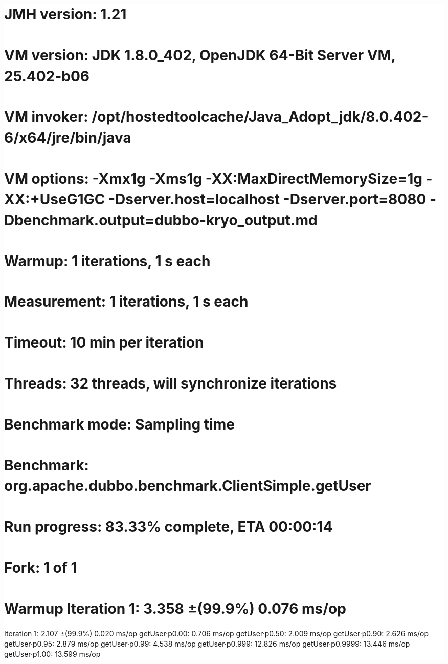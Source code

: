 
# JMH version: 1.21
# VM version: JDK 1.8.0_402, OpenJDK 64-Bit Server VM, 25.402-b06
# VM invoker: /opt/hostedtoolcache/Java_Adopt_jdk/8.0.402-6/x64/jre/bin/java
# VM options: -Xmx1g -Xms1g -XX:MaxDirectMemorySize=1g -XX:+UseG1GC -Dserver.host=localhost -Dserver.port=8080 -Dbenchmark.output=dubbo-kryo_output.md
# Warmup: 1 iterations, 1 s each
# Measurement: 1 iterations, 1 s each
# Timeout: 10 min per iteration
# Threads: 32 threads, will synchronize iterations
# Benchmark mode: Sampling time
# Benchmark: org.apache.dubbo.benchmark.ClientSimple.getUser

# Run progress: 83.33% complete, ETA 00:00:14
# Fork: 1 of 1
# Warmup Iteration   1: 3.358 ±(99.9%) 0.076 ms/op
Iteration   1: 2.107 ±(99.9%) 0.020 ms/op
                 getUser·p0.00:   0.706 ms/op
                 getUser·p0.50:   2.009 ms/op
                 getUser·p0.90:   2.626 ms/op
                 getUser·p0.95:   2.879 ms/op
                 getUser·p0.99:   4.538 ms/op
                 getUser·p0.999:  12.826 ms/op
                 getUser·p0.9999: 13.446 ms/op
                 getUser·p1.00:   13.599 ms/op


